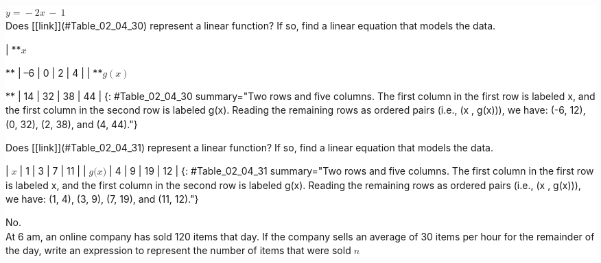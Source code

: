 
</div>
<div data-type="solution" markdown="1">
<math xmlns="http://www.w3.org/1998/Math/MathML"><mrow><mi>y</mi><mo>=</mo><mo>−</mo><mn>2</mn><mi>x</mi><mtext> </mtext><mo>−</mo><mtext> </mtext><mn>1</mn></mrow></math>

</div>
</div>

<div data-type="exercise">
<div data-type="problem" markdown="1">
Does [[link]](#Table_02_04_30) represent a linear function? If so, find a linear equation that models the data.

| **<math xmlns="http://www.w3.org/1998/Math/MathML"><mi>x</mi></math>

** | –6 | 0 | 2 | 4 |
| **<math xmlns="http://www.w3.org/1998/Math/MathML"><mrow><mi>g</mi><mrow><mo>(</mo><mi>x</mi><mo>)</mo></mrow></mrow></math>

** | 14 | 32 | 38 | 44 |
{: #Table_02_04_30 summary="Two rows and five columns. The first column in the first row is labeled x, and the first column in the second row is labeled g(x). Reading the remaining rows as ordered pairs (i.e., (x , g(x))), we have: (-6, 12), (0, 32), (2, 38), and (4, 44)."}

</div>
</div>

<div data-type="exercise">
<div data-type="problem" markdown="1">
Does [[link]](#Table_02_04_31) represent a linear function? If so, find a linear equation that models the data.

| <strong><math xmlns="http://www.w3.org/1998/Math/MathML">
 <mi>x</mi>
</math></strong> | 1 | 3 | 7 | 11 |
| <strong><math xmlns="http://www.w3.org/1998/Math/MathML">
 <mrow>
  <mi>g</mi><mo stretchy="false">(</mo><mi>x</mi><mo stretchy="false">)</mo>
 </mrow>
</math></strong> | 4 | 9 | 19 | 12 |
{: #Table_02_04_31 summary="Two rows and five columns. The first column in the first row is labeled x, and the first column in the second row is labeled g(x). Reading the remaining rows as ordered pairs (i.e., (x , g(x))), we have: (1, 4), (3, 9), (7, 19), and (11, 12)."}

</div>
<div data-type="solution" markdown="1">
No.

</div>
</div>

<div data-type="exercise">
<div data-type="problem" markdown="1">
At 6 am, an online company has sold 120 items that day. If the company sells an average of 30 items per hour for the remainder of the day, write an expression to represent the number of items that were sold <math xmlns="http://www.w3.org/1998/Math/MathML"><mi>n</mi></math>
